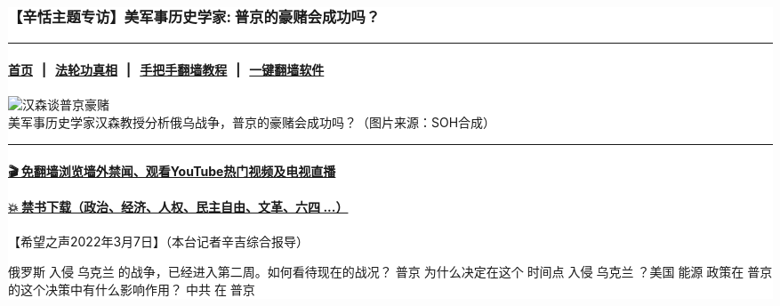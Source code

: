 ### 【辛恬主题专访】美军事历史学家: 普京的豪赌会成功吗？
------------------------

#### [首页](https://github.com/gfw-breaker/banned-news3/blob/master/README.md) &nbsp;&nbsp;|&nbsp;&nbsp; [法轮功真相](https://github.com/begood0513/basic/blob/master/README.md)  &nbsp;&nbsp;|&nbsp;&nbsp; [手把手翻墙教程](https://github.com/gfw-breaker/guides/wiki)  &nbsp;&nbsp;|&nbsp;&nbsp; [一键翻墙软件](https://github.com/gfw-breaker/nogfw/blob/master/README.md)  



<div><img alt="汉森谈普京豪赌" src="https://img.soundofhope.org/2022-03/1646676937450.jpg"/>
<br/><figcaption class="caption">
 美军事历史学家汉森教授分析俄乌战争，普京的豪赌会成功吗？（图片来源：SOH合成）
</figcaption></div><hr/>

#### [ 🎬  免翻墙浏览墙外禁闻、观看YouTube热门视频及电视直播](https://github.com/gfw-breaker/HelloWorld)

#### [ 💥  禁书下载（政治、经济、人权、民主自由、文革、六四 ...）](https://github.com/gfw-breaker/books/blob/master/README.md)

<div><div class="Content__Wrapper sc-1bvya0-0 grZQxZ">
 <p class="meta-top">
  <span class="meta">
   【希望之声2022年3月7日】（本台记者辛吉综合报导）
  </span>
 </p>
 <p style="margin-bottom:13px">
  <ok href="/term/1150">
   俄罗斯
  </ok>
  入侵
  <ok href="/term/5128">
   乌克兰
  </ok>
  的战争，已经进入第二周。如何看待现在的战况？
  <ok href="/term/6470">
   普京
  </ok>
  为什么决定在这个
  <ok href="/term/441547">
   时间点
  </ok>
  入侵
  <ok href="/term/5128">
   乌克兰
  </ok>
  ？美国
  <ok href="/term/2960">
   能源
  </ok>
  政策在
  <ok href="/term/6470">
   普京
  </ok>
  的这个决策中有什么影响作用？
  <ok href="/term/1059">
   中共
  </ok>
  在
  <ok href="/term/6470">
   普京